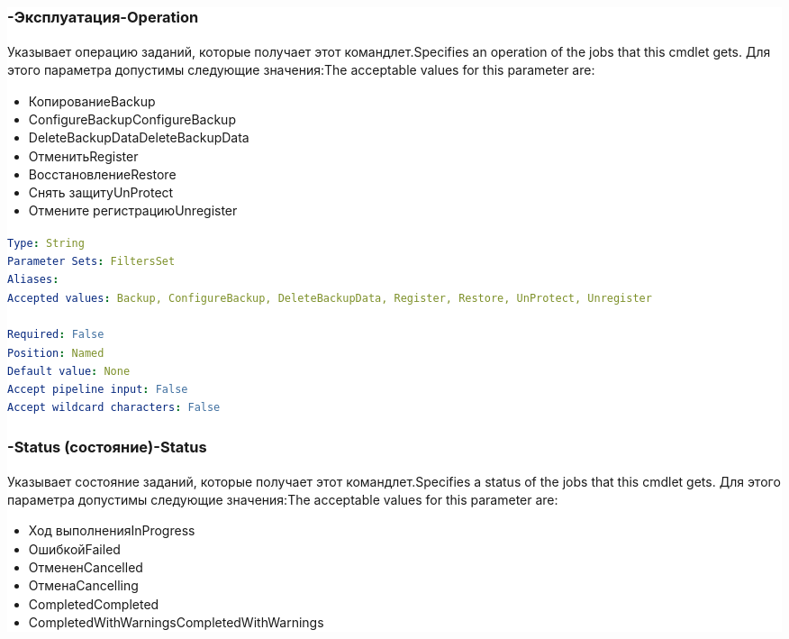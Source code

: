 ### <span data-ttu-id="a6d6d-145">-Эксплуатация</span><span class="sxs-lookup"><span data-stu-id="a6d6d-145">-Operation</span></span>
<span data-ttu-id="a6d6d-146">Указывает операцию заданий, которые получает этот командлет.</span><span class="sxs-lookup"><span data-stu-id="a6d6d-146">Specifies an operation of the jobs that this cmdlet gets.</span></span>
<span data-ttu-id="a6d6d-147">Для этого параметра допустимы следующие значения:</span><span class="sxs-lookup"><span data-stu-id="a6d6d-147">The acceptable values for this parameter are:</span></span>

- <span data-ttu-id="a6d6d-148">Копирование</span><span class="sxs-lookup"><span data-stu-id="a6d6d-148">Backup</span></span> 
- <span data-ttu-id="a6d6d-149">ConfigureBackup</span><span class="sxs-lookup"><span data-stu-id="a6d6d-149">ConfigureBackup</span></span> 
- <span data-ttu-id="a6d6d-150">DeleteBackupData</span><span class="sxs-lookup"><span data-stu-id="a6d6d-150">DeleteBackupData</span></span> 
- <span data-ttu-id="a6d6d-151">Отменить</span><span class="sxs-lookup"><span data-stu-id="a6d6d-151">Register</span></span> 
- <span data-ttu-id="a6d6d-152">Восстановление</span><span class="sxs-lookup"><span data-stu-id="a6d6d-152">Restore</span></span> 
- <span data-ttu-id="a6d6d-153">Снять защиту</span><span class="sxs-lookup"><span data-stu-id="a6d6d-153">UnProtect</span></span> 
- <span data-ttu-id="a6d6d-154">Отмените регистрацию</span><span class="sxs-lookup"><span data-stu-id="a6d6d-154">Unregister</span></span>

```yaml
Type: String
Parameter Sets: FiltersSet
Aliases: 
Accepted values: Backup, ConfigureBackup, DeleteBackupData, Register, Restore, UnProtect, Unregister

Required: False
Position: Named
Default value: None
Accept pipeline input: False
Accept wildcard characters: False
```

### <span data-ttu-id="a6d6d-155">-Status (состояние)</span><span class="sxs-lookup"><span data-stu-id="a6d6d-155">-Status</span></span>
<span data-ttu-id="a6d6d-156">Указывает состояние заданий, которые получает этот командлет.</span><span class="sxs-lookup"><span data-stu-id="a6d6d-156">Specifies a status of the jobs that this cmdlet gets.</span></span>
<span data-ttu-id="a6d6d-157">Для этого параметра допустимы следующие значения:</span><span class="sxs-lookup"><span data-stu-id="a6d6d-157">The acceptable values for this parameter are:</span></span>

- <span data-ttu-id="a6d6d-158">Ход выполнения</span><span class="sxs-lookup"><span data-stu-id="a6d6d-158">InProgress</span></span>
- <span data-ttu-id="a6d6d-159">Ошибкой</span><span class="sxs-lookup"><span data-stu-id="a6d6d-159">Failed</span></span>
- <span data-ttu-id="a6d6d-160">Отменен</span><span class="sxs-lookup"><span data-stu-id="a6d6d-160">Cancelled</span></span>
- <span data-ttu-id="a6d6d-161">Отмена</span><span class="sxs-lookup"><span data-stu-id="a6d6d-161">Cancelling</span></span>
- <span data-ttu-id="a6d6d-162">Completed</span><span class="sxs-lookup"><span data-stu-id="a6d6d-162">Completed</span></span>
- <span data-ttu-id="a6d6d-163">CompletedWithWarnings</span><span class="sxs-lookup"><span data-stu-id="a6d6d-163">CompletedWithWarnings</span></span> 
